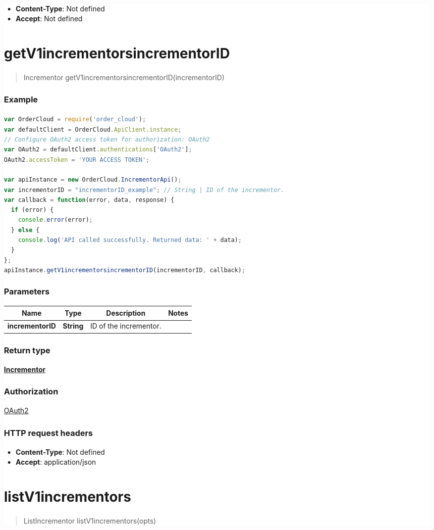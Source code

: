  - **Content-Type**: Not defined
 - **Accept**: Not defined

<a name="getV1incrementorsincrementorID"></a>
# **getV1incrementorsincrementorID**
> Incrementor getV1incrementorsincrementorID(incrementorID)



### Example
```javascript
var OrderCloud = require('order_cloud');
var defaultClient = OrderCloud.ApiClient.instance;
// Configure OAuth2 access token for authorization: OAuth2
var OAuth2 = defaultClient.authentications['OAuth2'];
OAuth2.accessToken = 'YOUR ACCESS TOKEN';

var apiInstance = new OrderCloud.IncrementorApi();
var incrementorID = "incrementorID_example"; // String | ID of the incrementor.
var callback = function(error, data, response) {
  if (error) {
    console.error(error);
  } else {
    console.log('API called successfully. Returned data: ' + data);
  }
};
apiInstance.getV1incrementorsincrementorID(incrementorID, callback);
```

### Parameters

Name | Type | Description  | Notes
------------- | ------------- | ------------- | -------------
 **incrementorID** | **String**| ID of the incrementor. | 

### Return type

[**Incrementor**](Incrementor.md)

### Authorization

[OAuth2](../README.md#OAuth2)

### HTTP request headers

 - **Content-Type**: Not defined
 - **Accept**: application/json

<a name="listV1incrementors"></a>
# **listV1incrementors**
> ListIncrementor listV1incrementors(opts)
